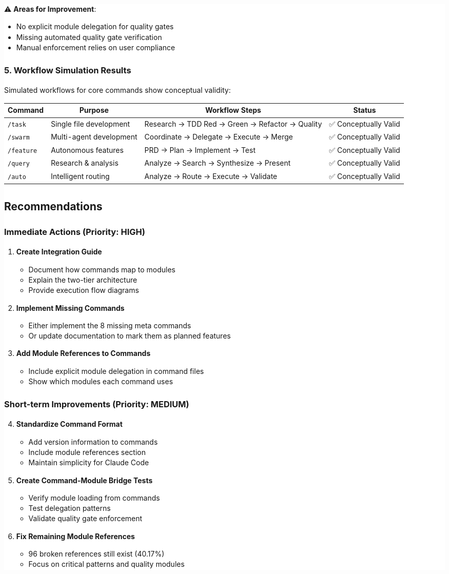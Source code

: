 ⚠️ **Areas for Improvement**:
- No explicit module delegation for quality gates
- Missing automated quality gate verification
- Manual enforcement relies on user compliance

### 5. Workflow Simulation Results

Simulated workflows for core commands show conceptual validity:

| Command | Purpose | Workflow Steps | Status |
|---------|---------|----------------|---------|
| `/task` | Single file development | Research → TDD Red → Green → Refactor → Quality | ✅ Conceptually Valid |
| `/swarm` | Multi-agent development | Coordinate → Delegate → Execute → Merge | ✅ Conceptually Valid |
| `/feature` | Autonomous features | PRD → Plan → Implement → Test | ✅ Conceptually Valid |
| `/query` | Research & analysis | Analyze → Search → Synthesize → Present | ✅ Conceptually Valid |
| `/auto` | Intelligent routing | Analyze → Route → Execute → Validate | ✅ Conceptually Valid |

## Recommendations

### Immediate Actions (Priority: HIGH)

1. **Create Integration Guide**
   - Document how commands map to modules
   - Explain the two-tier architecture
   - Provide execution flow diagrams

2. **Implement Missing Commands**
   - Either implement the 8 missing meta commands
   - Or update documentation to mark them as planned features

3. **Add Module References to Commands**
   - Include explicit module delegation in command files
   - Show which modules each command uses

### Short-term Improvements (Priority: MEDIUM)

4. **Standardize Command Format**
   - Add version information to commands
   - Include module references section
   - Maintain simplicity for Claude Code

5. **Create Command-Module Bridge Tests**
   - Verify module loading from commands
   - Test delegation patterns
   - Validate quality gate enforcement

6. **Fix Remaining Module References**
   - 96 broken references still exist (40.17%)
   - Focus on critical patterns and quality modules

